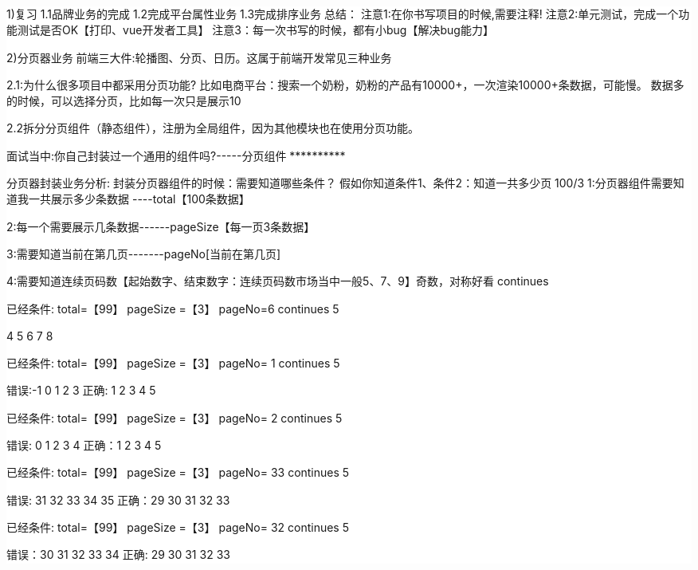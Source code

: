 1)复习
1.1品牌业务的完成
1.2完成平台属性业务
1.3完成排序业务
总结：
注意1:在你书写项目的时候,需要注释!
注意2:单元测试，完成一个功能测试是否OK【打印、vue开发者工具】
注意3：每一次书写的时候，都有小bug【解决bug能力】



2)分页器业务
前端三大件:轮播图、分页、日历。这属于前端开发常见三种业务

2.1:为什么很多项目中都采用分页功能?
比如电商平台：搜索一个奶粉，奶粉的产品有10000+，一次渲染10000+条数据，可能慢。
数据多的时候，可以选择分页，比如每一次只是展示10

2.2拆分分页组件（静态组件），注册为全局组件，因为其他模块也在使用分页功能。



面试当中:你自己封装过一个通用的组件吗?-----分页组件 **********



分页器封装业务分析:
封装分页器组件的时候：需要知道哪些条件？
假如你知道条件1、条件2：知道一共多少页 100/3
1:分页器组件需要知道我一共展示多少条数据 ----total【100条数据】

2:每一个需要展示几条数据------pageSize【每一页3条数据】

3:需要知道当前在第几页-------pageNo[当前在第几页]

4:需要知道连续页码数【起始数字、结束数字：连续页码数市场当中一般5、7、9】奇数，对称好看 continues

已经条件: total=【99】  pageSize =【3】  pageNo=6    continues 5 

4 5 6 7 8


已经条件: total=【99】  pageSize =【3】  pageNo= 1    continues 5 

错误:-1 0 1 2 3
正确: 1 2 3 4 5

已经条件: total=【99】  pageSize =【3】  pageNo= 2    continues 5 

错误: 0 1 2 3 4 
正确：1 2 3 4 5 

已经条件: total=【99】  pageSize =【3】  pageNo= 33    continues 5 

错误: 31 32  33 34 35
正确：29 30  31 32 33 



已经条件: total=【99】  pageSize =【3】  pageNo= 32    continues 5 

错误：30 31 32 33 34 
正确: 29 30  31 32 33 
